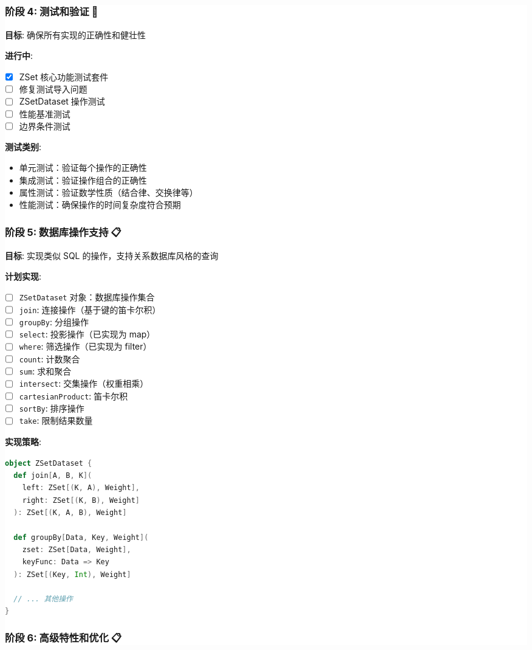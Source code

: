### 阶段 4: 测试和验证 🚧

**目标**: 确保所有实现的正确性和健壮性

**进行中**:
- [x] ZSet 核心功能测试套件
- [ ] 修复测试导入问题
- [ ] ZSetDataset 操作测试
- [ ] 性能基准测试
- [ ] 边界条件测试

**测试类别**:
- 单元测试：验证每个操作的正确性
- 集成测试：验证操作组合的正确性
- 属性测试：验证数学性质（结合律、交换律等）
- 性能测试：确保操作的时间复杂度符合预期

### 阶段 5: 数据库操作支持 📋

**目标**: 实现类似 SQL 的操作，支持关系数据库风格的查询

**计划实现**:
- [ ] `ZSetDataset` 对象：数据库操作集合
- [ ] `join`: 连接操作（基于键的笛卡尔积）
- [ ] `groupBy`: 分组操作
- [ ] `select`: 投影操作（已实现为 map）
- [ ] `where`: 筛选操作（已实现为 filter）
- [ ] `count`: 计数聚合
- [ ] `sum`: 求和聚合
- [ ] `intersect`: 交集操作（权重相乘）
- [ ] `cartesianProduct`: 笛卡尔积
- [ ] `sortBy`: 排序操作
- [ ] `take`: 限制结果数量

**实现策略**:
```scala
object ZSetDataset {
  def join[A, B, K](
    left: ZSet[(K, A), Weight], 
    right: ZSet[(K, B), Weight]
  ): ZSet[(K, A, B), Weight]
  
  def groupBy[Data, Key, Weight](
    zset: ZSet[Data, Weight],
    keyFunc: Data => Key
  ): ZSet[(Key, Int), Weight]
  
  // ... 其他操作
}
```

### 阶段 6: 高级特性和优化 📋
